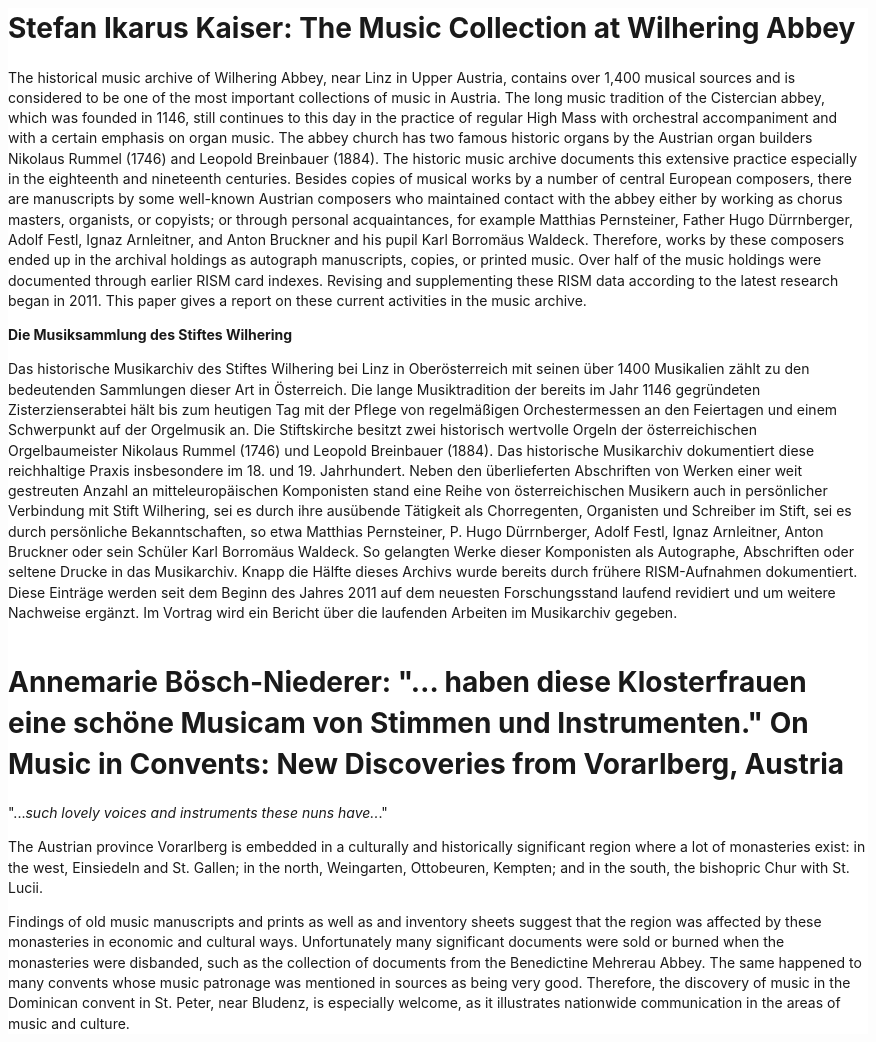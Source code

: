 

# Stefan Ikarus Kaiser: The Music Collection at Wilhering Abbey

The historical music archive of Wilhering Abbey, near Linz in Upper Austria, contains over 1,400 musical sources and is considered to be one of the most important collections of music in Austria. The long music tradition of the Cistercian abbey, which was founded in 1146, still continues to this day in the practice of regular High Mass with orchestral accompaniment and with a certain emphasis on organ music. The abbey church has two famous historic organs by the Austrian organ builders Nikolaus Rummel (1746) and Leopold Breinbauer (1884). The historic music archive documents this extensive practice especially in the eighteenth and nineteenth centuries. Besides copies of musical works by a number of central European composers, there are manuscripts by some well-known Austrian composers who maintained contact with the abbey either by working as chorus masters, organists, or copyists; or through personal acquaintances, for example Matthias Pernsteiner, Father Hugo Dürrnberger, Adolf Festl, Ignaz Arnleitner, and Anton Bruckner and his pupil Karl Borromäus Waldeck. Therefore, works by these composers ended up in the archival holdings as autograph manuscripts, copies, or printed music. Over half of the music holdings were documented through earlier RISM card indexes. Revising and supplementing these RISM data according to the latest research began in 2011. This paper gives a report on these current activities in the music archive.



**Die Musiksammlung des Stiftes Wilhering**

Das historische Musikarchiv des Stiftes Wilhering bei Linz in Oberösterreich mit seinen über 1400 Musikalien zählt zu den bedeutenden Sammlungen dieser Art in Österreich. Die lange Musiktradition der bereits im Jahr 1146 gegründeten Zisterzienserabtei hält bis zum heutigen Tag mit der Pflege von regelmäßigen Orchestermessen an den Feiertagen und einem Schwerpunkt auf der Orgelmusik an. Die Stiftskirche besitzt zwei historisch wertvolle Orgeln der österreichischen Orgelbaumeister Nikolaus Rummel (1746) und Leopold Breinbauer (1884). Das historische Musikarchiv dokumentiert diese reichhaltige Praxis insbesondere im 18. und 19. Jahrhundert. Neben den überlieferten Abschriften von Werken einer weit gestreuten Anzahl an mitteleuropäischen Komponisten stand eine Reihe von österreichischen Musikern auch in persönlicher Verbindung mit Stift Wilhering, sei es durch ihre ausübende Tätigkeit als Chorregenten, Organisten und Schreiber im Stift, sei es durch persönliche Bekanntschaften, so etwa Matthias Pernsteiner, P. Hugo Dürrnberger, Adolf Festl, Ignaz Arnleitner, Anton Bruckner oder sein Schüler Karl Borromäus Waldeck. So gelangten Werke dieser Komponisten als Autographe, Abschriften oder seltene Drucke in das Musikarchiv. Knapp die Hälfte dieses Archivs wurde bereits durch frühere RISM-Aufnahmen dokumentiert. Diese Einträge werden seit dem Beginn des Jahres 2011 auf dem neuesten Forschungsstand laufend revidiert und um weitere Nachweise ergänzt. Im Vortrag wird ein Bericht über die laufenden Arbeiten im Musikarchiv gegeben.

# Annemarie Bösch-Niederer: "… haben diese Klosterfrauen eine schöne Musicam von Stimmen und Instrumenten." On Music in Convents: New Discoveries from Vorarlberg, Austria 

"..._such lovely voices and instruments these nuns have.._."

The Austrian province Vorarlberg is embedded in a culturally and historically significant region where a lot of monasteries exist: in the west, Einsiedeln and St. Gallen; in the north, Weingarten, Ottobeuren, Kempten; and in the south, the bishopric Chur with St. Lucii.

Findings of old music manuscripts and prints as well as and inventory sheets suggest that the region was affected by these monasteries in economic and cultural ways. Unfortunately many significant documents were sold or burned when the monasteries were disbanded, such as the collection of documents from the Benedictine Mehrerau Abbey. The same happened to many convents whose music patronage was mentioned in sources as being very good. Therefore, the discovery of music in the Dominican convent in St. Peter, near Bludenz, is especially welcome, as it illustrates nationwide communication in the areas of music and culture.
